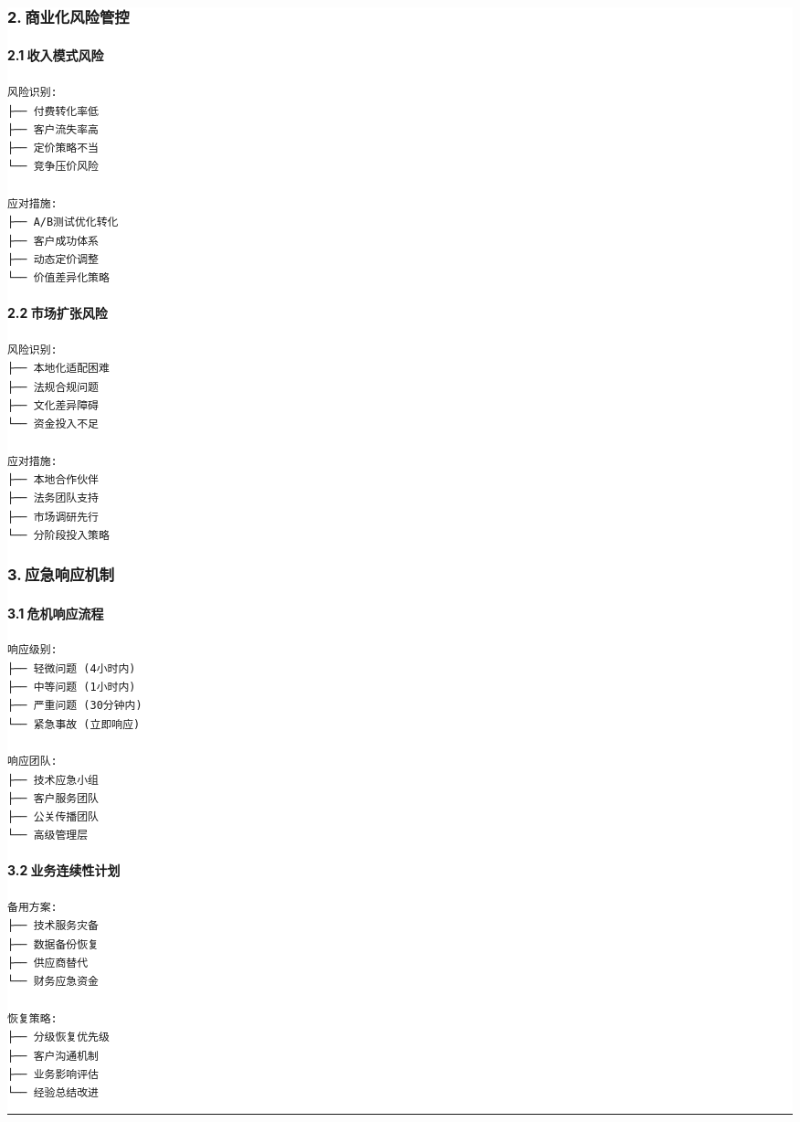 ### 2. 商业化风险管控

#### 2.1 收入模式风险
```
风险识别:
├── 付费转化率低
├── 客户流失率高
├── 定价策略不当
└── 竞争压价风险

应对措施:
├── A/B测试优化转化
├── 客户成功体系
├── 动态定价调整
└── 价值差异化策略
```

#### 2.2 市场扩张风险
```
风险识别:
├── 本地化适配困难
├── 法规合规问题
├── 文化差异障碍
└── 资金投入不足

应对措施:
├── 本地合作伙伴
├── 法务团队支持
├── 市场调研先行
└── 分阶段投入策略
```

### 3. 应急响应机制

#### 3.1 危机响应流程
```
响应级别:
├── 轻微问题 (4小时内)
├── 中等问题 (1小时内)
├── 严重问题 (30分钟内)
└── 紧急事故 (立即响应)

响应团队:
├── 技术应急小组
├── 客户服务团队
├── 公关传播团队
└── 高级管理层
```

#### 3.2 业务连续性计划
```
备用方案:
├── 技术服务灾备
├── 数据备份恢复
├── 供应商替代
└── 财务应急资金

恢复策略:
├── 分级恢复优先级
├── 客户沟通机制
├── 业务影响评估
└── 经验总结改进
```

---